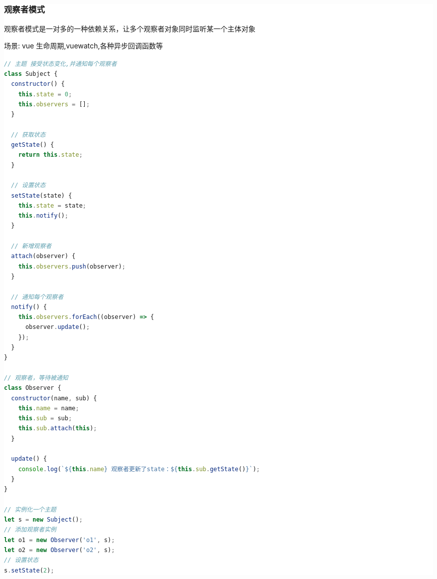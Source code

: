 ### 观察者模式

观察者模式是一对多的一种依赖关系，让多个观察者对象同时监听某一个主体对象

场景: vue 生命周期,vuewatch,各种异步回调函数等

```js
// 主题 接受状态变化,并通知每个观察者
class Subject {
  constructor() {
    this.state = 0;
    this.observers = [];
  }

  // 获取状态
  getState() {
    return this.state;
  }

  // 设置状态
  setState(state) {
    this.state = state;
    this.notify();
  }

  // 新增观察者
  attach(observer) {
    this.observers.push(observer);
  }

  // 通知每个观察者
  notify() {
    this.observers.forEach((observer) => {
      observer.update();
    });
  }
}

// 观察者，等待被通知
class Observer {
  constructor(name, sub) {
    this.name = name;
    this.sub = sub;
    this.sub.attach(this);
  }

  update() {
    console.log(`${this.name} 观察者更新了state：${this.sub.getState()}`);
  }
}

// 实例化一个主题
let s = new Subject();
// 添加观察者实例
let o1 = new Observer('o1', s);
let o2 = new Observer('o2', s);
// 设置状态
s.setState(2);
```

